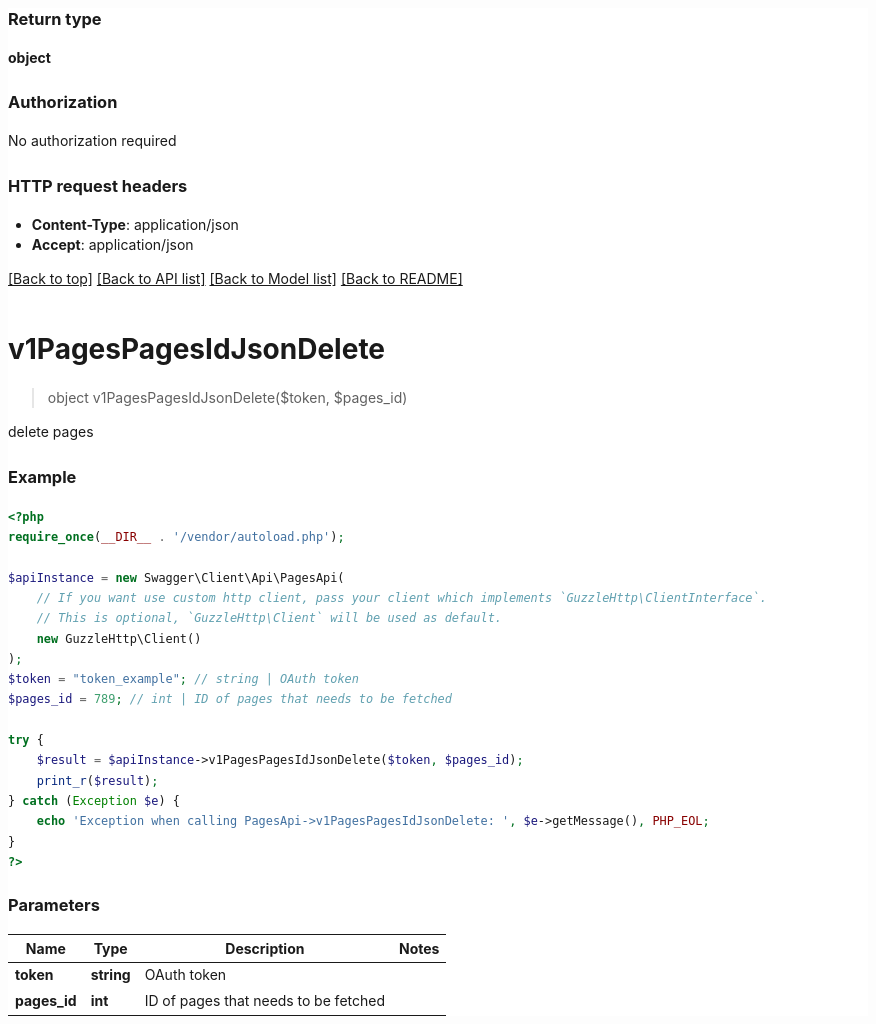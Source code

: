 ### Return type

**object**

### Authorization

No authorization required

### HTTP request headers

 - **Content-Type**: application/json
 - **Accept**: application/json

[[Back to top]](#) [[Back to API list]](../../README.md#documentation-for-api-endpoints) [[Back to Model list]](../../README.md#documentation-for-models) [[Back to README]](../../README.md)

# **v1PagesPagesIdJsonDelete**
> object v1PagesPagesIdJsonDelete($token, $pages_id)

delete pages



### Example
```php
<?php
require_once(__DIR__ . '/vendor/autoload.php');

$apiInstance = new Swagger\Client\Api\PagesApi(
    // If you want use custom http client, pass your client which implements `GuzzleHttp\ClientInterface`.
    // This is optional, `GuzzleHttp\Client` will be used as default.
    new GuzzleHttp\Client()
);
$token = "token_example"; // string | OAuth token
$pages_id = 789; // int | ID of pages that needs to be fetched

try {
    $result = $apiInstance->v1PagesPagesIdJsonDelete($token, $pages_id);
    print_r($result);
} catch (Exception $e) {
    echo 'Exception when calling PagesApi->v1PagesPagesIdJsonDelete: ', $e->getMessage(), PHP_EOL;
}
?>
```

### Parameters

Name | Type | Description  | Notes
------------- | ------------- | ------------- | -------------
 **token** | **string**| OAuth token |
 **pages_id** | **int**| ID of pages that needs to be fetched |
